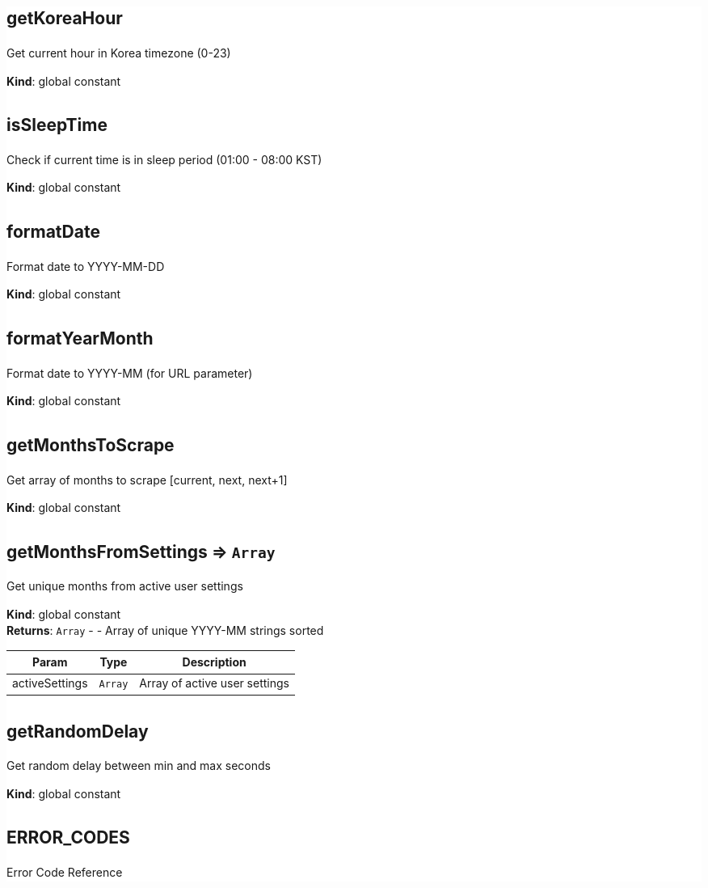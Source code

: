 ## getKoreaHour
Get current hour in Korea timezone (0-23)

**Kind**: global constant  
<a name="isSleepTime"></a>

## isSleepTime
Check if current time is in sleep period (01:00 - 08:00 KST)

**Kind**: global constant  
<a name="formatDate"></a>

## formatDate
Format date to YYYY-MM-DD

**Kind**: global constant  
<a name="formatYearMonth"></a>

## formatYearMonth
Format date to YYYY-MM (for URL parameter)

**Kind**: global constant  
<a name="getMonthsToScrape"></a>

## getMonthsToScrape
Get array of months to scrape [current, next, next+1]

**Kind**: global constant  
<a name="getMonthsFromSettings"></a>

## getMonthsFromSettings ⇒ <code>Array</code>
Get unique months from active user settings

**Kind**: global constant  
**Returns**: <code>Array</code> - - Array of unique YYYY-MM strings sorted  

| Param | Type | Description |
| --- | --- | --- |
| activeSettings | <code>Array</code> | Array of active user settings |

<a name="getRandomDelay"></a>

## getRandomDelay
Get random delay between min and max seconds

**Kind**: global constant  
<a name="ERROR_CODES"></a>

## ERROR\_CODES
Error Code Reference
